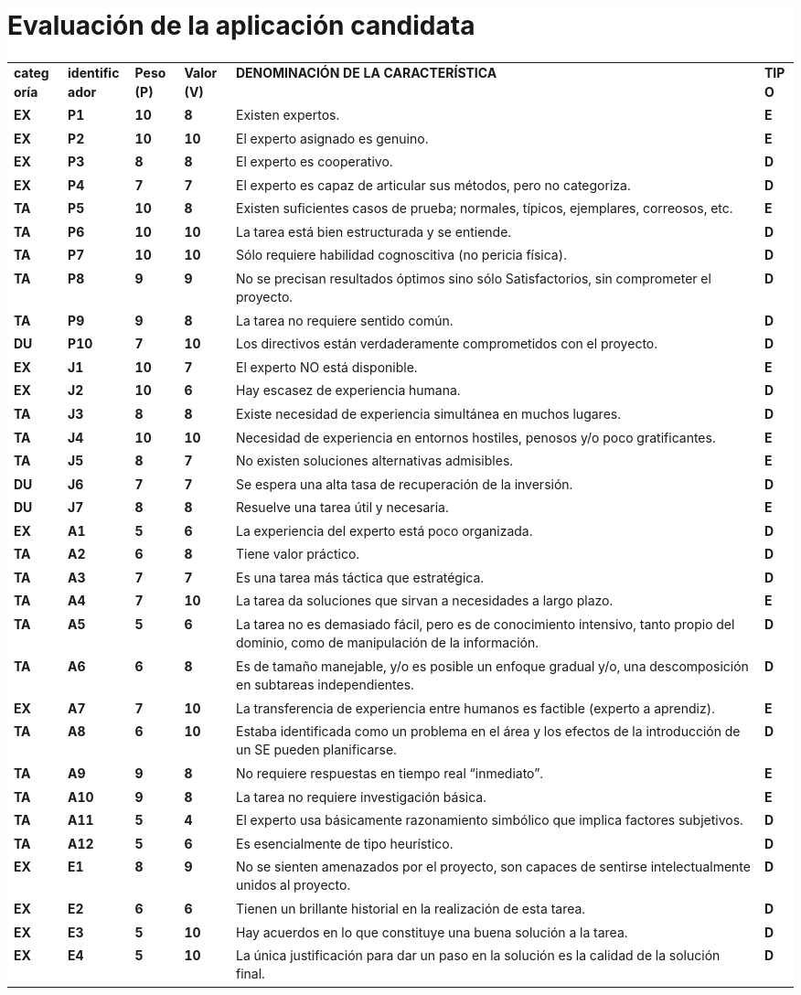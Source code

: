 # Evaluación de la aplicación candidata

|   |   |   |   |   |   |
|---|---|---|---|---|---|
|**categoría**|**identificador**|**Peso (P)**|**Valor (V)**|**DENOMINACIÓN DE LA CARACTERÍSTICA**|**TIPO**|
|**EX**|**P1**|**10**|**8**|Existen expertos.|**E**|
|**EX**|**P2**|**10**|**10**|El experto asignado es genuino.|**E**|
|**EX**|**P3**|**8**|**8**|El experto es cooperativo.|**D**|
|**EX**|**P4**|**7**|**7**|El experto es capaz de articular sus métodos, pero no categoriza.|**D**|
|**TA**|**P5**|**10**|**8**|Existen suficientes casos de prueba; normales, típicos, ejemplares, correosos, etc.|**E**|
|**TA**|**P6**|**10**|**10**|La tarea está bien estructurada y se entiende.|**D**|
|**TA**|**P7**|**10**|**10**|Sólo requiere habilidad cognoscitiva (no pericia física).|**D**|
|**TA**|**P8**|**9**|**9**|No se precisan resultados óptimos sino sólo Satisfactorios, sin comprometer el proyecto.|**D**|
|**TA**|**P9**|**9**|**8**|La tarea no requiere sentido común.|**D**|
|**DU**|**P10**|**7**|**10**|Los directivos están verdaderamente comprometidos con el proyecto.|**D**|
|**EX**|**J1**|**10**|**7**|El experto NO está disponible.|**E**|
|**EX**|**J2**|**10**|**6**|Hay escasez de experiencia humana.|**D**|
|**TA**|**J3**|**8**|**8**|Existe necesidad de experiencia simultánea en muchos lugares.|**D**|
|**TA**|**J4**|**10**|**10**|Necesidad de experiencia en entornos hostiles, penosos y/o poco gratificantes.|**E**|
|**TA**|**J5**|**8**|**7**|No existen soluciones alternativas admisibles.|**E**|
|**DU**|**J6**|**7**|**7**|Se espera una alta tasa de recuperación de la inversión.|**D**|
|**DU**|**J7**|**8**|**8**|Resuelve una tarea útil y necesaria.|**E**|
|**EX**|**A1**|**5**|**6**|La experiencia del experto está poco organizada.|**D**|
|**TA**|**A2**|**6**|**8**|Tiene valor práctico.|**D**|
|**TA**|**A3**|**7**|**7**|Es una tarea más táctica que estratégica.|**D**|
|**TA**|**A4**|**7**|**10**|La tarea da soluciones que sirvan a necesidades a largo plazo.|**E**|
|**TA**|**A5**|**5**|**6**|La tarea no es demasiado fácil, pero es de conocimiento intensivo, tanto propio del dominio, como de manipulación de la información.|**D**|
|**TA**|**A6**|**6**|**8**|Es de tamaño manejable, y/o es posible un enfoque gradual y/o, una descomposición en subtareas independientes.|**D**|
|**EX**|**A7**|**7**|**10**|La transferencia de experiencia entre humanos es factible (experto a aprendiz).|**E**|
|**TA**|**A8**|**6**|**10**|Estaba identificada como un problema en el área y los efectos de la introducción de un SE pueden planificarse.|**D**|
|**TA**|**A9**|**9**|**8**|No requiere respuestas en tiempo real “inmediato”.|**E**|
|**TA**|**A10**|**9**|**8**|La tarea no requiere investigación básica.|**E**|
|**TA**|**A11**|**5**|**4**|El experto usa básicamente razonamiento simbólico que implica factores subjetivos.|**D**|
|**TA**|**A12**|**5**|**6**|Es esencialmente de tipo heurístico.|**D**|
|**EX**|**E1**|**8**|**9**|No se sienten amenazados por el proyecto, son capaces de sentirse intelectualmente unidos al proyecto.|**D**|
|**EX**|**E2**|**6**|**6**|Tienen un brillante historial en la realización de esta tarea.|**D**|
|**EX**|**E3**|**5**|**10**|Hay acuerdos en lo que constituye una buena solución a la tarea.|**D**|
|**EX**|**E4**|**5**|**10**|La única justificación para dar un paso en la solución es la calidad de la solución final.|**D**|
